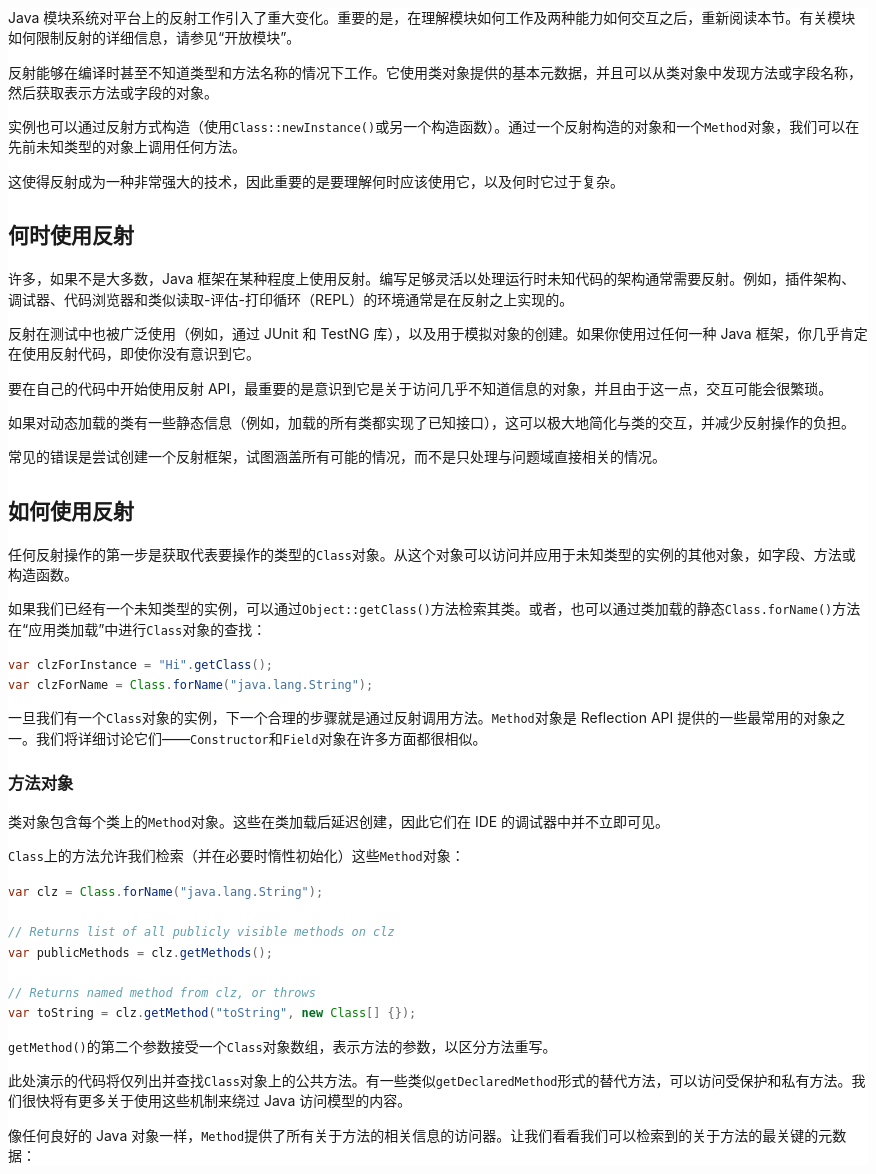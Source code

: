 Java 模块系统对平台上的反射工作引入了重大变化。重要的是，在理解模块如何工作及两种能力如何交互之后，重新阅读本节。有关模块如何限制反射的详细信息，请参见“开放模块”。

反射能够在编译时甚至不知道类型和方法名称的情况下工作。它使用类对象提供的基本元数据，并且可以从类对象中发现方法或字段名称，然后获取表示方法或字段的对象。

实例也可以通过反射方式构造（使用`Class::newInstance()`或另一个构造函数）。通过一个反射构造的对象和一个`Method`对象，我们可以在先前未知类型的对象上调用任何方法。

这使得反射成为一种非常强大的技术，因此重要的是要理解何时应该使用它，以及何时它过于复杂。

## 何时使用反射

许多，如果不是大多数，Java 框架在某种程度上使用反射。编写足够灵活以处理运行时未知代码的架构通常需要反射。例如，插件架构、调试器、代码浏览器和类似读取-评估-打印循环（REPL）的环境通常是在反射之上实现的。

反射在测试中也被广泛使用（例如，通过 JUnit 和 TestNG 库），以及用于模拟对象的创建。如果你使用过任何一种 Java 框架，你几乎肯定在使用反射代码，即使你没有意识到它。

要在自己的代码中开始使用反射 API，最重要的是意识到它是关于访问几乎不知道信息的对象，并且由于这一点，交互可能会很繁琐。

如果对动态加载的类有一些静态信息（例如，加载的所有类都实现了已知接口），这可以极大地简化与类的交互，并减少反射操作的负担。

常见的错误是尝试创建一个反射框架，试图涵盖所有可能的情况，而不是只处理与问题域直接相关的情况。

## 如何使用反射

任何反射操作的第一步是获取代表要操作的类型的`Class`对象。从这个对象可以访问并应用于未知类型的实例的其他对象，如字段、方法或构造函数。

如果我们已经有一个未知类型的实例，可以通过`Object::getClass()`方法检索其类。或者，也可以通过类加载的静态`Class.forName()`方法在“应用类加载”中进行`Class`对象的查找：

```java
var clzForInstance = "Hi".getClass();
var clzForName = Class.forName("java.lang.String");
```

一旦我们有一个`Class`对象的实例，下一个合理的步骤就是通过反射调用方法。`Method`对象是 Reflection API 提供的一些最常用的对象之一。我们将详细讨论它们——`Constructor`和`Field`对象在许多方面都很相似。

### 方法对象

类对象包含每个类上的`Method`对象。这些在类加载后延迟创建，因此它们在 IDE 的调试器中并不立即可见。

`Class`上的方法允许我们检索（并在必要时惰性初始化）这些`Method`对象：

```java
var clz = Class.forName("java.lang.String");

// Returns list of all publicly visible methods on clz
var publicMethods = clz.getMethods();

// Returns named method from clz, or throws
var toString = clz.getMethod("toString", new Class[] {});
```

`getMethod()`的第二个参数接受一个`Class`对象数组，表示方法的参数，以区分方法重写。

此处演示的代码将仅列出并查找`Class`对象上的公共方法。有一些类似`getDeclaredMethod`形式的替代方法，可以访问受保护和私有方法。我们很快将有更多关于使用这些机制来绕过 Java 访问模型的内容。

像任何良好的 Java 对象一样，`Method`提供了所有关于方法的相关信息的访问器。让我们看看我们可以检索到的关于方法的最关键的元数据：
